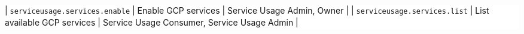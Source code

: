 | `serviceusage.services.enable`                 | Enable GCP services                                     | Service Usage Admin, Owner                                                                |
| `serviceusage.services.list`                   | List available GCP services                             | Service Usage Consumer, Service Usage Admin                                               |
